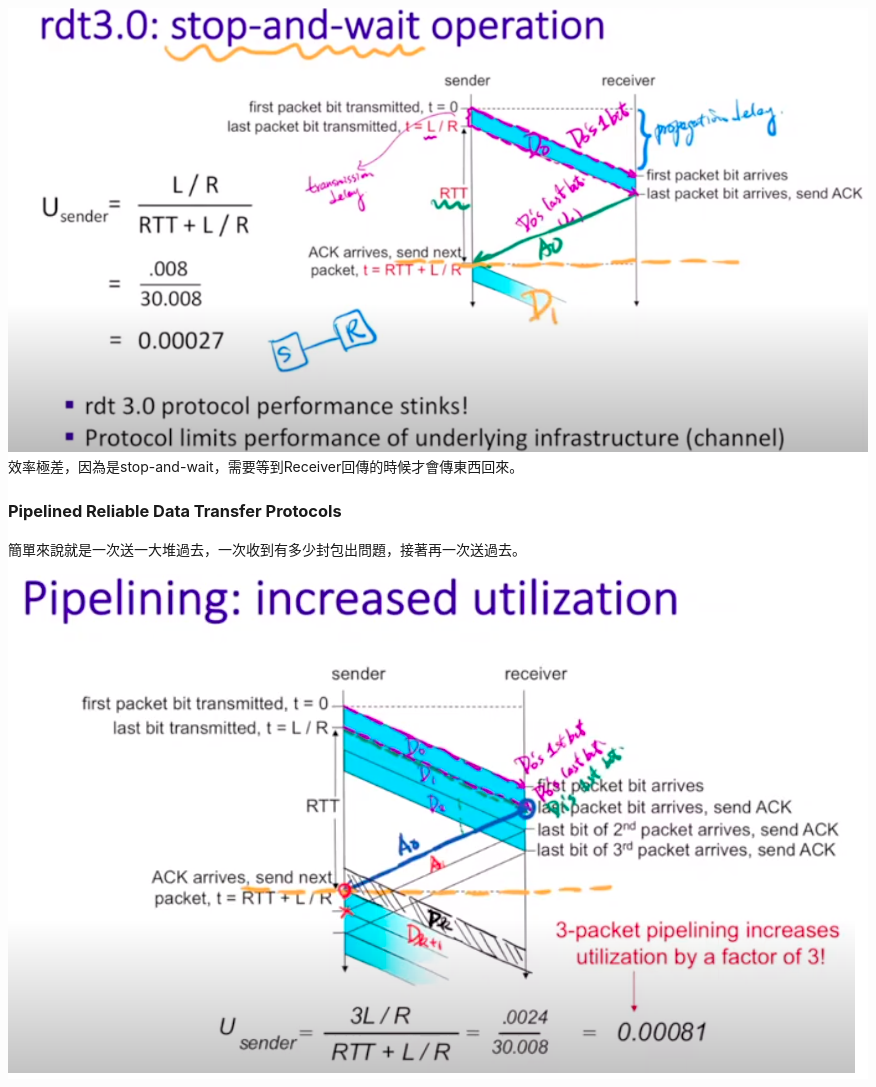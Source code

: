 ![](figure/3_4-12.png)
效率極差，因為是stop-and-wait，需要等到Receiver回傳的時候才會傳東西回來。

### Pipelined Reliable Data Transfer Protocols

簡單來說就是一次送一大堆過去，一次收到有多少封包出問題，接著再一次送過去。

![picture](figure/3_4-13.png)
